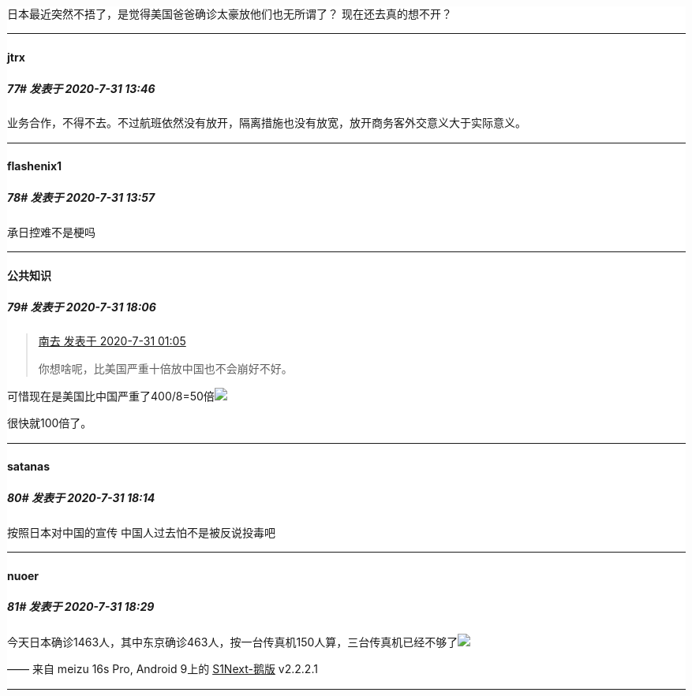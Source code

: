 
日本最近突然不捂了，是觉得美国爸爸确诊太豪放他们也无所谓了？
现在还去真的想不开？


-----

####  jtrx  
##### 77#       发表于 2020-7-31 13:46


业务合作，不得不去。不过航班依然没有放开，隔离措施也没有放宽，放开商务客外交意义大于实际意义。


-----

####  flashenix1  
##### 78#       发表于 2020-7-31 13:57


承日控难不是梗吗


-----

####  公共知识  
##### 79#       发表于 2020-7-31 18:06


<blockquote><a href="httphttps://bbs.saraba1st.com/2b/forum.php?mod=redirect&amp;goto=findpost&amp;pid=48267386&amp;ptid=1952317" target="_blank">南去 发表于 2020-7-31 01:05</a>

你想啥呢，比美国严重十倍放中国也不会崩好不好。</blockquote>
可惜现在是美国比中国严重了400/8=50倍<img src="https://static.saraba1st.com/image/smiley/face2017/065.png" referrerpolicy="no-referrer">


很快就100倍了。


-----

####  satanas  
##### 80#       发表于 2020-7-31 18:14


按照日本对中国的宣传 中国人过去怕不是被反说投毒吧


-----

####  nuoer  
##### 81#       发表于 2020-7-31 18:29


今天日本确诊1463人，其中东京确诊463人，按一台传真机150人算，三台传真机已经不够了<img src="https://static.saraba1st.com/image/smiley/face2017/049.png" referrerpolicy="no-referrer">

—— 来自 meizu 16s Pro, Android 9上的 [S1Next-鹅版](https://github.com/ykrank/S1-Next/releases) v2.2.2.1


-----
